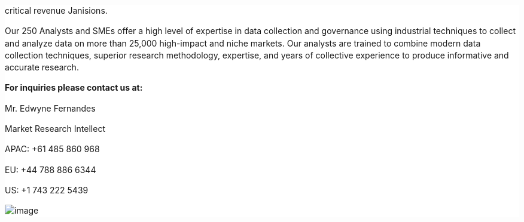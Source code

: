 critical revenue Janisions.</p><p><span class="">Our 250 Analysts and SMEs offer a high level of expertise in data collection and governance using industrial techniques to collect and analyze data on more than 25,000 high-impact and niche markets. Our analysts are trained to combine modern data collection techniques, superior research methodology, expertise, and years of collective experience to produce informative and accurate research.</span></p><p><strong>For inquiries please contact us at:</strong></p><p>Mr. Edwyne Fernandes</p><p>Market Research Intellect</p><p>APAC: +61 485 860 968</p><p>EU: +44 788 886 6344</p><p>US: +1 743 222 5439</p>
![image](https://github.com/user-attachments/assets/505542ce-e409-4b1b-9b25-ec59c81fc3e2)
